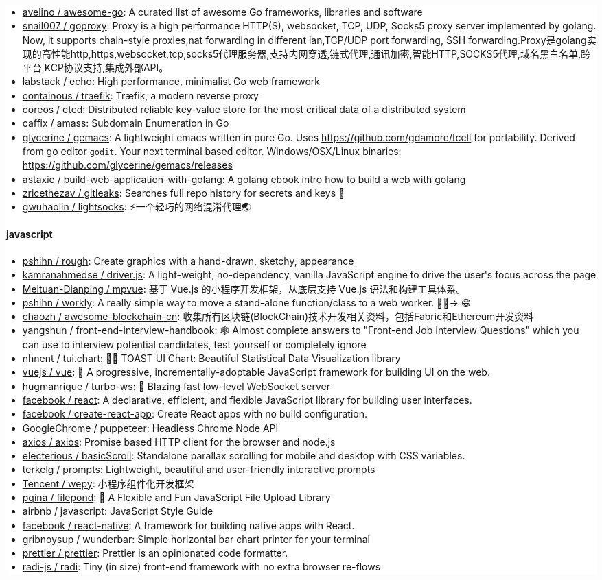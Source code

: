 * [avelino / awesome-go](https://github.com/avelino/awesome-go): A curated list of awesome Go frameworks, libraries and software
* [snail007 / goproxy](https://github.com/snail007/goproxy): Proxy is a high performance HTTP(S), websocket, TCP, UDP, Socks5 proxy server implemented by golang. Now, it supports chain-style proxies,nat forwarding in different lan,TCP/UDP port forwarding, SSH forwarding.Proxy是golang实现的高性能http,https,websocket,tcp,socks5代理服务器,支持内网穿透,链式代理,通讯加密,智能HTTP,SOCKS5代理,域名黑白名单,跨平台,KCP协议支持,集成外部API。
* [labstack / echo](https://github.com/labstack/echo): High performance, minimalist Go web framework
* [containous / traefik](https://github.com/containous/traefik): Træfik, a modern reverse proxy
* [coreos / etcd](https://github.com/coreos/etcd): Distributed reliable key-value store for the most critical data of a distributed system
* [caffix / amass](https://github.com/caffix/amass): Subdomain Enumeration in Go
* [glycerine / gemacs](https://github.com/glycerine/gemacs): A lightweight emacs written in pure Go. Uses https://github.com/gdamore/tcell for portability. Derived from go editor `godit`. Your next terminal based editor. Windows/OSX/Linux binaries: https://github.com/glycerine/gemacs/releases
* [astaxie / build-web-application-with-golang](https://github.com/astaxie/build-web-application-with-golang): A golang ebook intro how to build a web with golang
* [zricethezav / gitleaks](https://github.com/zricethezav/gitleaks): Searches full repo history for secrets and keys 🔑
* [gwuhaolin / lightsocks](https://github.com/gwuhaolin/lightsocks): ⚡️一个轻巧的网络混淆代理🌏

#### javascript
* [pshihn / rough](https://github.com/pshihn/rough): Create graphics with a hand-drawn, sketchy, appearance
* [kamranahmedse / driver.js](https://github.com/kamranahmedse/driver.js): A light-weight, no-dependency, vanilla JavaScript engine to drive the user's focus across the page
* [Meituan-Dianping / mpvue](https://github.com/Meituan-Dianping/mpvue): 基于 Vue.js 的小程序开发框架，从底层支持 Vue.js 语法和构建工具体系。
* [pshihn / workly](https://github.com/pshihn/workly): A really simple way to move a stand-alone function/class to a web worker. 🏋️‍♀️→ 😄
* [chaozh / awesome-blockchain-cn](https://github.com/chaozh/awesome-blockchain-cn): 收集所有区块链(BlockChain)技术开发相关资料，包括Fabric和Ethereum开发资料
* [yangshun / front-end-interview-handbook](https://github.com/yangshun/front-end-interview-handbook): 🕸 Almost complete answers to "Front-end Job Interview Questions" which you can use to interview potential candidates, test yourself or completely ignore
* [nhnent / tui.chart](https://github.com/nhnent/tui.chart): 🍞🍯 TOAST UI Chart: Beautiful Statistical Data Visualization library
* [vuejs / vue](https://github.com/vuejs/vue): 🖖 A progressive, incrementally-adoptable JavaScript framework for building UI on the web.
* [hugmanrique / turbo-ws](https://github.com/hugmanrique/turbo-ws): 💨 Blazing fast low-level WebSocket server
* [facebook / react](https://github.com/facebook/react): A declarative, efficient, and flexible JavaScript library for building user interfaces.
* [facebook / create-react-app](https://github.com/facebook/create-react-app): Create React apps with no build configuration.
* [GoogleChrome / puppeteer](https://github.com/GoogleChrome/puppeteer): Headless Chrome Node API
* [axios / axios](https://github.com/axios/axios): Promise based HTTP client for the browser and node.js
* [electerious / basicScroll](https://github.com/electerious/basicScroll): Standalone parallax scrolling for mobile and desktop with CSS variables.
* [terkelg / prompts](https://github.com/terkelg/prompts): Lightweight, beautiful and user-friendly interactive prompts
* [Tencent / wepy](https://github.com/Tencent/wepy): 小程序组件化开发框架
* [pqina / filepond](https://github.com/pqina/filepond): 🌊 A Flexible and Fun JavaScript File Upload Library
* [airbnb / javascript](https://github.com/airbnb/javascript): JavaScript Style Guide
* [facebook / react-native](https://github.com/facebook/react-native): A framework for building native apps with React.
* [gribnoysup / wunderbar](https://github.com/gribnoysup/wunderbar): Simple horizontal bar chart printer for your terminal
* [prettier / prettier](https://github.com/prettier/prettier): Prettier is an opinionated code formatter.
* [radi-js / radi](https://github.com/radi-js/radi): Tiny (in size) front-end framework with no extra browser re-flows